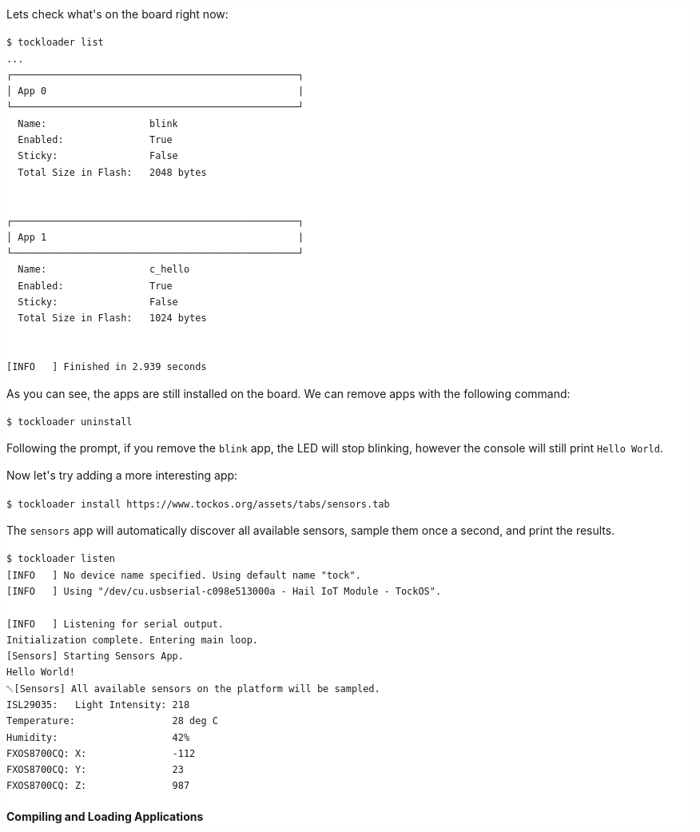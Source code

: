 Lets check what's on the board right now:

    $ tockloader list
    ...
    ┌──────────────────────────────────────────────────┐
    │ App 0                                            |
    └──────────────────────────────────────────────────┘
      Name:                  blink
      Enabled:               True
      Sticky:                False
      Total Size in Flash:   2048 bytes


    ┌──────────────────────────────────────────────────┐
    │ App 1                                            |
    └──────────────────────────────────────────────────┘
      Name:                  c_hello
      Enabled:               True
      Sticky:                False
      Total Size in Flash:   1024 bytes


    [INFO   ] Finished in 2.939 seconds

As you can see, the apps are still installed on the board. We can remove apps
with the following command:

    $ tockloader uninstall

Following the prompt, if you remove the `blink` app, the LED will stop blinking,
however the console will still print `Hello World`.

Now let's try adding a more interesting app:

    $ tockloader install https://www.tockos.org/assets/tabs/sensors.tab

The `sensors` app will automatically discover all available sensors, sample them
once a second, and print the results.

    $ tockloader listen
    [INFO   ] No device name specified. Using default name "tock".
    [INFO   ] Using "/dev/cu.usbserial-c098e513000a - Hail IoT Module - TockOS".

    [INFO   ] Listening for serial output.
    Initialization complete. Entering main loop.
    [Sensors] Starting Sensors App.
    Hello World!
    ␀[Sensors] All available sensors on the platform will be sampled.
    ISL29035:   Light Intensity: 218
    Temperature:                 28 deg C
    Humidity:                    42%
    FXOS8700CQ: X:               -112
    FXOS8700CQ: Y:               23
    FXOS8700CQ: Z:               987

#### Compiling and Loading Applications
